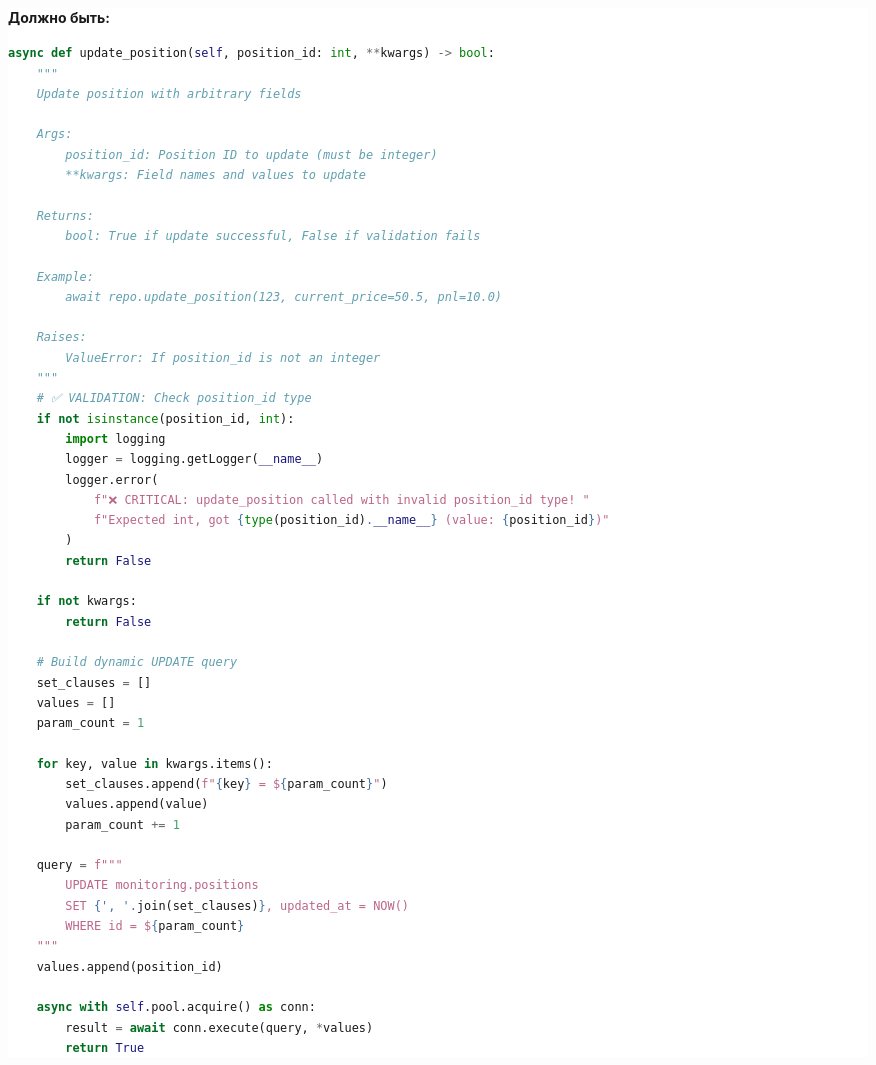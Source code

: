 **Должно быть:**
```python
async def update_position(self, position_id: int, **kwargs) -> bool:
    """
    Update position with arbitrary fields

    Args:
        position_id: Position ID to update (must be integer)
        **kwargs: Field names and values to update

    Returns:
        bool: True if update successful, False if validation fails

    Example:
        await repo.update_position(123, current_price=50.5, pnl=10.0)

    Raises:
        ValueError: If position_id is not an integer
    """
    # ✅ VALIDATION: Check position_id type
    if not isinstance(position_id, int):
        import logging
        logger = logging.getLogger(__name__)
        logger.error(
            f"❌ CRITICAL: update_position called with invalid position_id type! "
            f"Expected int, got {type(position_id).__name__} (value: {position_id})"
        )
        return False

    if not kwargs:
        return False

    # Build dynamic UPDATE query
    set_clauses = []
    values = []
    param_count = 1

    for key, value in kwargs.items():
        set_clauses.append(f"{key} = ${param_count}")
        values.append(value)
        param_count += 1

    query = f"""
        UPDATE monitoring.positions
        SET {', '.join(set_clauses)}, updated_at = NOW()
        WHERE id = ${param_count}
    """
    values.append(position_id)

    async with self.pool.acquire() as conn:
        result = await conn.execute(query, *values)
        return True
```
